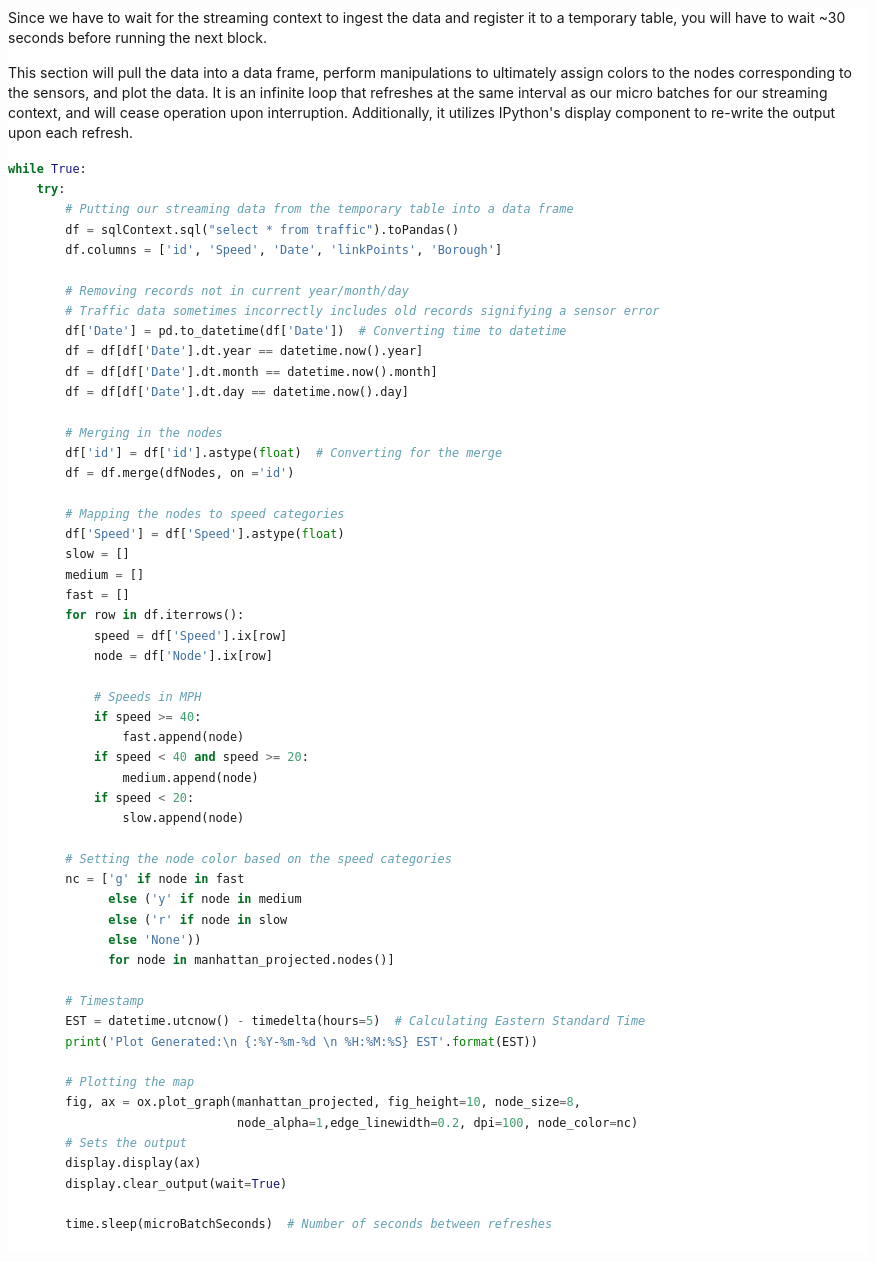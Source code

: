Since we have to wait for the streaming context to ingest the data and register it to a temporary table, you will have to wait ~30 seconds before running the next block.

This section will pull the data into a data frame, perform manipulations to ultimately assign colors to the nodes corresponding to the sensors, and plot the data.  It is an infinite loop that refreshes at the same interval as our micro batches for our streaming context, and will cease operation upon interruption.  Additionally, it utilizes IPython's display component to re-write the output upon each refresh.


```python
while True:
    try:
        # Putting our streaming data from the temporary table into a data frame
        df = sqlContext.sql("select * from traffic").toPandas()
        df.columns = ['id', 'Speed', 'Date', 'linkPoints', 'Borough']

        # Removing records not in current year/month/day
        # Traffic data sometimes incorrectly includes old records signifying a sensor error
        df['Date'] = pd.to_datetime(df['Date'])  # Converting time to datetime
        df = df[df['Date'].dt.year == datetime.now().year]
        df = df[df['Date'].dt.month == datetime.now().month]
        df = df[df['Date'].dt.day == datetime.now().day]

        # Merging in the nodes
        df['id'] = df['id'].astype(float)  # Converting for the merge
        df = df.merge(dfNodes, on ='id')

        # Mapping the nodes to speed categories
        df['Speed'] = df['Speed'].astype(float)
        slow = []
        medium = []
        fast = []
        for row in df.iterrows():
            speed = df['Speed'].ix[row]
            node = df['Node'].ix[row]
    
            # Speeds in MPH
            if speed >= 40:
                fast.append(node)
            if speed < 40 and speed >= 20:
                medium.append(node)
            if speed < 20:
                slow.append(node)
        
        # Setting the node color based on the speed categories
        nc = ['g' if node in fast
              else ('y' if node in medium
              else ('r' if node in slow 
              else 'None'))
              for node in manhattan_projected.nodes()]

        # Timestamp
        EST = datetime.utcnow() - timedelta(hours=5)  # Calculating Eastern Standard Time
        print('Plot Generated:\n {:%Y-%m-%d \n %H:%M:%S} EST'.format(EST))

        # Plotting the map
        fig, ax = ox.plot_graph(manhattan_projected, fig_height=10, node_size=8, 
                                node_alpha=1,edge_linewidth=0.2, dpi=100, node_color=nc)
        # Sets the output
        display.display(ax)
        display.clear_output(wait=True)
        
        time.sleep(microBatchSeconds)  # Number of seconds between refreshes
    
```